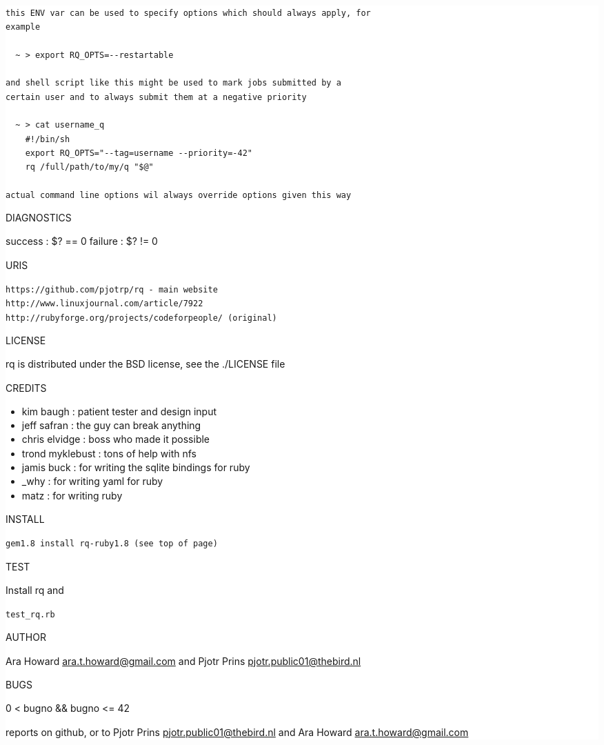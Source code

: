     this ENV var can be used to specify options which should always apply, for
    example

      ~ > export RQ_OPTS=--restartable

    and shell script like this might be used to mark jobs submitted by a
    certain user and to always submit them at a negative priority

      ~ > cat username_q
        #!/bin/sh
        export RQ_OPTS="--tag=username --priority=-42"
        rq /full/path/to/my/q "$@"

    actual command line options wil always override options given this way

DIAGNOSTICS

 success : $? == 0
 failure : $? != 0

URIS

    https://github.com/pjotrp/rq - main website
    http://www.linuxjournal.com/article/7922
    http://rubyforge.org/projects/codeforpeople/ (original)

LICENSE

   rq is distributed under the BSD license, see the ./LICENSE file

CREDITS

  - kim baugh       : patient tester and design input
  - jeff safran     : the guy can break anything
  - chris elvidge   : boss who made it possible 
  - trond myklebust : tons of help with nfs
  - jamis buck      : for writing the sqlite bindings for ruby
  - _why            : for writing yaml for ruby
  - matz            : for writing ruby

INSTALL

    gem1.8 install rq-ruby1.8 (see top of page)

TEST

  Install rq and

    test_rq.rb

AUTHOR

  Ara Howard <ara.t.howard@gmail.com> and Pjotr Prins <pjotr.public01@thebird.nl>

BUGS

0 < bugno && bugno <= 42

 reports on github, or to Pjotr Prins <pjotr.public01@thebird.nl> and Ara Howard <ara.t.howard@gmail.com>
